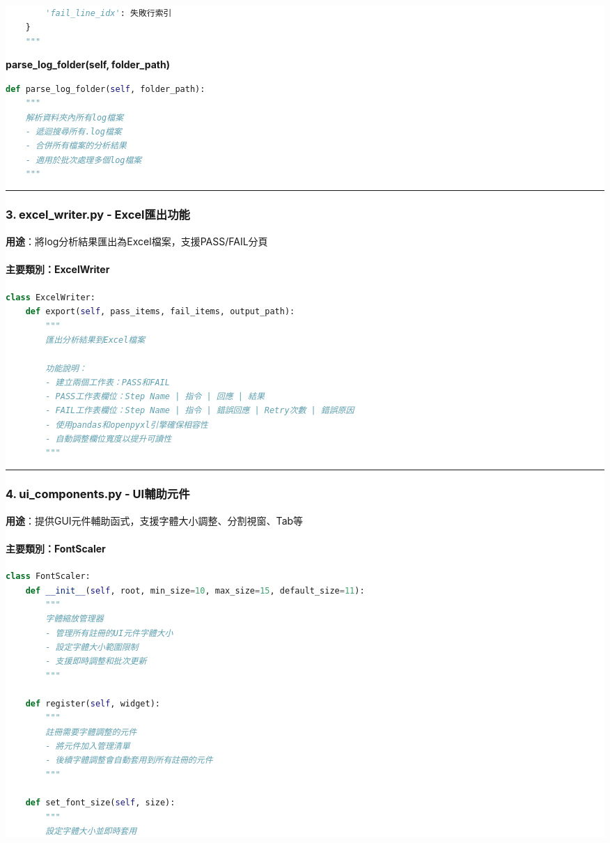 ```python
        'fail_line_idx': 失敗行索引
    }
    """
```

**parse_log_folder(self, folder_path)**
```python
def parse_log_folder(self, folder_path):
    """
    解析資料夾內所有log檔案
    - 遞迴搜尋所有.log檔案
    - 合併所有檔案的分析結果
    - 適用於批次處理多個log檔案
    """
```

---

### 3. excel_writer.py - Excel匯出功能
**用途**：將log分析結果匯出為Excel檔案，支援PASS/FAIL分頁

#### 主要類別：ExcelWriter

```python
class ExcelWriter:
    def export(self, pass_items, fail_items, output_path):
        """
        匯出分析結果到Excel檔案
        
        功能說明：
        - 建立兩個工作表：PASS和FAIL
        - PASS工作表欄位：Step Name | 指令 | 回應 | 結果
        - FAIL工作表欄位：Step Name | 指令 | 錯誤回應 | Retry次數 | 錯誤原因
        - 使用pandas和openpyxl引擎確保相容性
        - 自動調整欄位寬度以提升可讀性
        """
```

---

### 4. ui_components.py - UI輔助元件
**用途**：提供GUI元件輔助函式，支援字體大小調整、分割視窗、Tab等

#### 主要類別：FontScaler

```python
class FontScaler:
    def __init__(self, root, min_size=10, max_size=15, default_size=11):
        """
        字體縮放管理器
        - 管理所有註冊的UI元件字體大小
        - 設定字體大小範圍限制
        - 支援即時調整和批次更新
        """
    
    def register(self, widget):
        """
        註冊需要字體調整的元件
        - 將元件加入管理清單
        - 後續字體調整會自動套用到所有註冊的元件
        """
    
    def set_font_size(self, size):
        """
        設定字體大小並即時套用
```